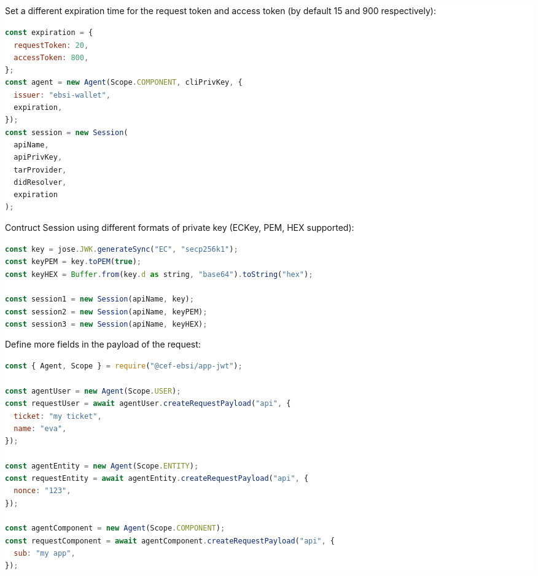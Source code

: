 Set a different expiration time for the request token and access token (by default 15 and 900 respectively):

```js
const expiration = {
  requestToken: 20,
  accessToken: 800,
};
const agent = new Agent(Scope.COMPONENT, cliPrivKey, {
  issuer: "ebsi-wallet",
  expiration,
});
const session = new Session(
  apiName,
  apiPrivKey,
  tarProvider,
  didResolver,
  expiration
);
```

Contruct Session using different formats of private key (ECKey, PEM, HEX supported):

```js
const key = jose.JWK.generateSync("EC", "secp256k1");
const keyPEM = key.toPEM(true);
const keyHEX = Buffer.from(key.d as string, "base64").toString("hex");

const session1 = new Session(apiName, key);
const session2 = new Session(apiName, keyPEM);
const session3 = new Session(apiName, keyHEX);
```

Define more fields in the payload of the request:

```js
const { Agent, Scope } = require("@cef-ebsi/app-jwt");

const agentUser = new Agent(Scope.USER);
const requestUser = await agentUser.createRequestPayload("api", {
  ticket: "my ticket",
  name: "eva",
});

const agentEntity = new Agent(Scope.ENTITY);
const requestEntity = await agentEntity.createRequestPayload("api", {
  nonce: "123",
});

const agentComponent = new Agent(Scope.COMPONENT);
const requestComponent = await agentComponent.createRequestPayload("api", {
  sub: "my app",
});
```
